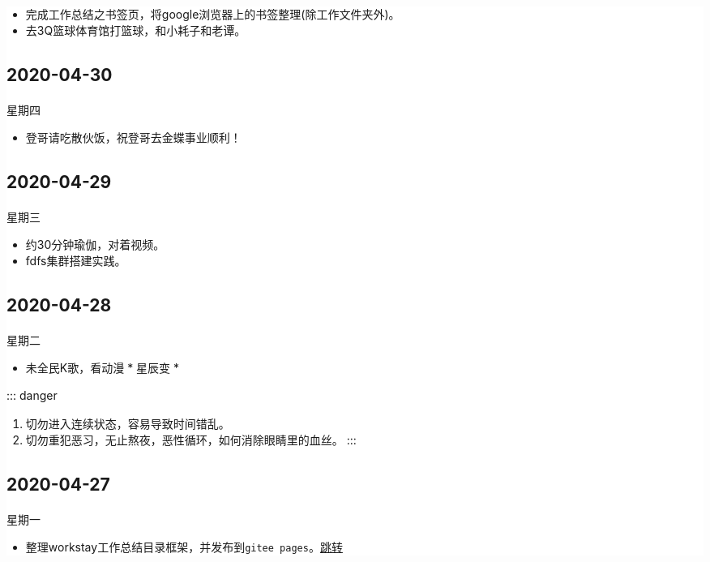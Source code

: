 * 完成工作总结之书签页，将google浏览器上的书签整理(除工作文件夹外)。
* 去3Q篮球体育馆打篮球，和小耗子和老谭。

## 2020-04-30

星期四

* 登哥请吃散伙饭，祝登哥去金蝶事业顺利！



## 2020-04-29

星期三

* 约30分钟瑜伽，对着视频。
* fdfs集群搭建实践。

## 2020-04-28
星期二
* 未全民K歌，看动漫 * 星辰变 *

::: danger
1. 切勿进入连续状态，容易导致时间错乱。
2. 切勿重犯恶习，无止熬夜，恶性循环，如何消除眼睛里的血丝。
:::

## 2020-04-27
星期一
* 整理workstay工作总结目录框架，并发布到`gitee pages`。[跳转](http://mg.meiflower.top/workstay)



